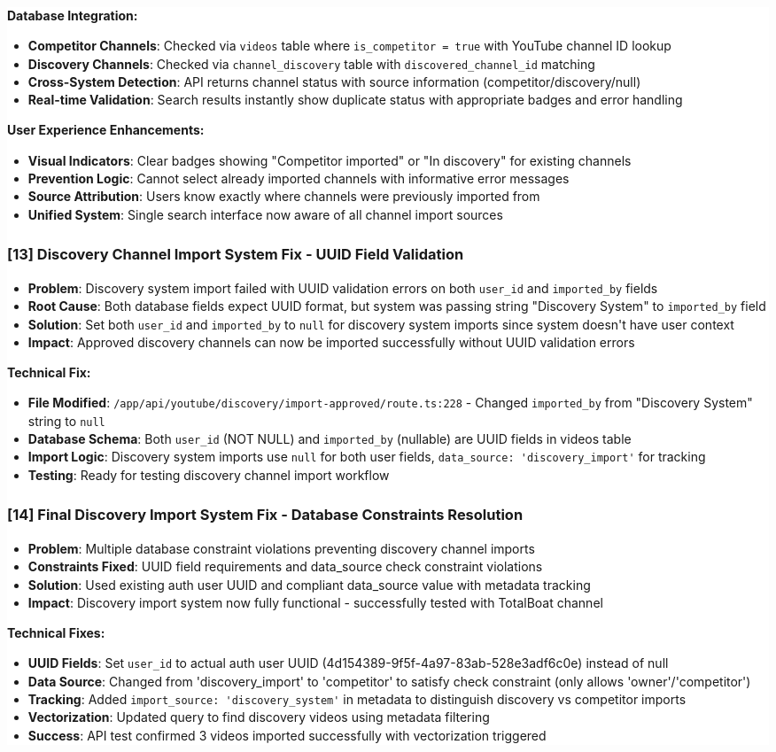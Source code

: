 **Database Integration:**
- **Competitor Channels**: Checked via `videos` table where `is_competitor = true` with YouTube channel ID lookup
- **Discovery Channels**: Checked via `channel_discovery` table with `discovered_channel_id` matching
- **Cross-System Detection**: API returns channel status with source information (competitor/discovery/null)
- **Real-time Validation**: Search results instantly show duplicate status with appropriate badges and error handling

**User Experience Enhancements:**
- **Visual Indicators**: Clear badges showing "Competitor imported" or "In discovery" for existing channels
- **Prevention Logic**: Cannot select already imported channels with informative error messages
- **Source Attribution**: Users know exactly where channels were previously imported from
- **Unified System**: Single search interface now aware of all channel import sources

### [13] Discovery Channel Import System Fix - UUID Field Validation
- **Problem**: Discovery system import failed with UUID validation errors on both `user_id` and `imported_by` fields  
- **Root Cause**: Both database fields expect UUID format, but system was passing string "Discovery System" to `imported_by` field
- **Solution**: Set both `user_id` and `imported_by` to `null` for discovery system imports since system doesn't have user context
- **Impact**: Approved discovery channels can now be imported successfully without UUID validation errors

**Technical Fix:**
- **File Modified**: `/app/api/youtube/discovery/import-approved/route.ts:228` - Changed `imported_by` from "Discovery System" string to `null`
- **Database Schema**: Both `user_id` (NOT NULL) and `imported_by` (nullable) are UUID fields in videos table
- **Import Logic**: Discovery system imports use `null` for both user fields, `data_source: 'discovery_import'` for tracking
- **Testing**: Ready for testing discovery channel import workflow

### [14] Final Discovery Import System Fix - Database Constraints Resolution
- **Problem**: Multiple database constraint violations preventing discovery channel imports
- **Constraints Fixed**: UUID field requirements and data_source check constraint violations  
- **Solution**: Used existing auth user UUID and compliant data_source value with metadata tracking
- **Impact**: Discovery import system now fully functional - successfully tested with TotalBoat channel

**Technical Fixes:**
- **UUID Fields**: Set `user_id` to actual auth user UUID (4d154389-9f5f-4a97-83ab-528e3adf6c0e) instead of null
- **Data Source**: Changed from 'discovery_import' to 'competitor' to satisfy check constraint (only allows 'owner'/'competitor')
- **Tracking**: Added `import_source: 'discovery_system'` in metadata to distinguish discovery vs competitor imports
- **Vectorization**: Updated query to find discovery videos using metadata filtering
- **Success**: API test confirmed 3 videos imported successfully with vectorization triggered
